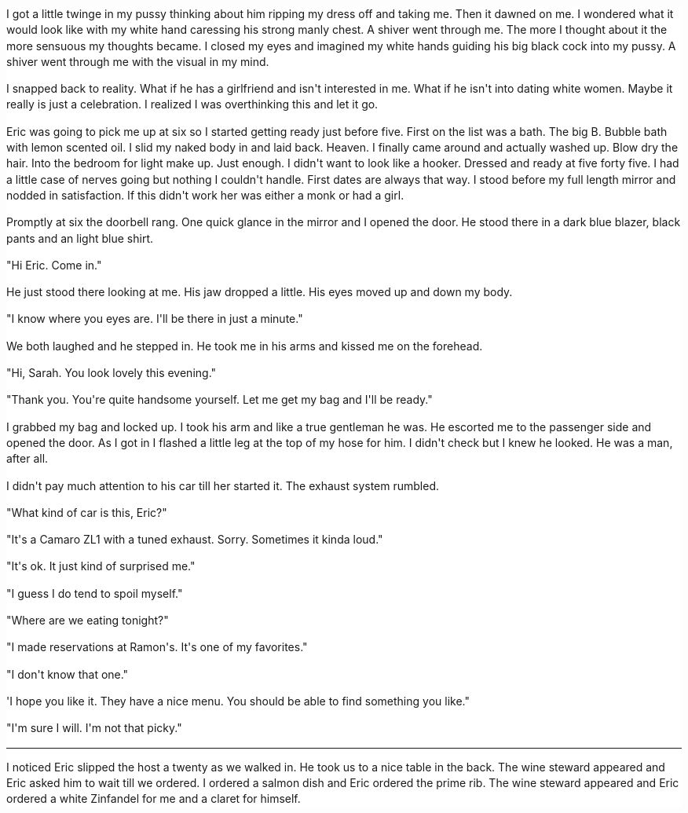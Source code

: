 I got a little twinge in my pussy thinking about him ripping my dress off and taking me. Then it dawned on me. I wondered what it would look like with my white hand caressing his strong manly chest. A shiver went through me. The more I thought about it the more sensuous my thoughts became. I closed my eyes and imagined my white hands guiding his big black cock into my pussy. A shiver went through me with the visual in my mind. 

I snapped back to reality. What if he has a girlfriend and isn't interested in me. What if he isn't into dating white women. Maybe it really is just a celebration. I realized I was overthinking this and let it go. 

Eric was going to pick me up at six so I started getting ready just before five. First on the list was a bath. The big B. Bubble bath with lemon scented oil. I slid my naked body in and laid back. Heaven. I finally came around and actually washed up. Blow dry the hair. Into the bedroom for light make up. Just enough. I didn't want to look like a hooker. Dressed and ready at five forty five. I had a little case of nerves going but nothing I couldn't handle. First dates are always that way. I stood before my full length mirror and nodded in satisfaction. If this didn't work her was either a monk or had a girl. 

Promptly at six the doorbell rang. One quick glance in the mirror and I opened the door. He stood there in a dark blue blazer, black pants and an light blue shirt. 

"Hi Eric. Come in." 

He just stood there looking at me. His jaw dropped a little. His eyes moved up and down my body. 

"I know where you eyes are. I'll be there in just a minute." 

We both laughed and he stepped in. He took me in his arms and kissed me on the forehead. 

"Hi, Sarah. You look lovely this evening." 

"Thank you. You're quite handsome yourself. Let me get my bag and I'll be ready." 

I grabbed my bag and locked up. I took his arm and like a true gentleman he was. He escorted me to the passenger side and opened the door. As I got in I flashed a little leg at the top of my hose for him. I didn't check but I knew he looked. He was a man, after all. 

I didn't pay much attention to his car till her started it. The exhaust system rumbled. 

"What kind of car is this, Eric?" 

"It's a Camaro ZL1 with a tuned exhaust. Sorry. Sometimes it kinda loud." 

"It's ok. It just kind of surprised me." 

"I guess I do tend to spoil myself." 

"Where are we eating tonight?" 

"I made reservations at Ramon's. It's one of my favorites." 

"I don't know that one." 

'I hope you like it. They have a nice menu. You should be able to find something you like." 

"I'm sure I will. I'm not that picky." 

****************** 

I noticed Eric slipped the host a twenty as we walked in. He took us to a nice table in the back. The wine steward appeared and Eric asked him to wait till we ordered. I ordered a salmon dish and Eric ordered the prime rib. The wine steward appeared and Eric ordered a white Zinfandel for me and a claret for himself. 
